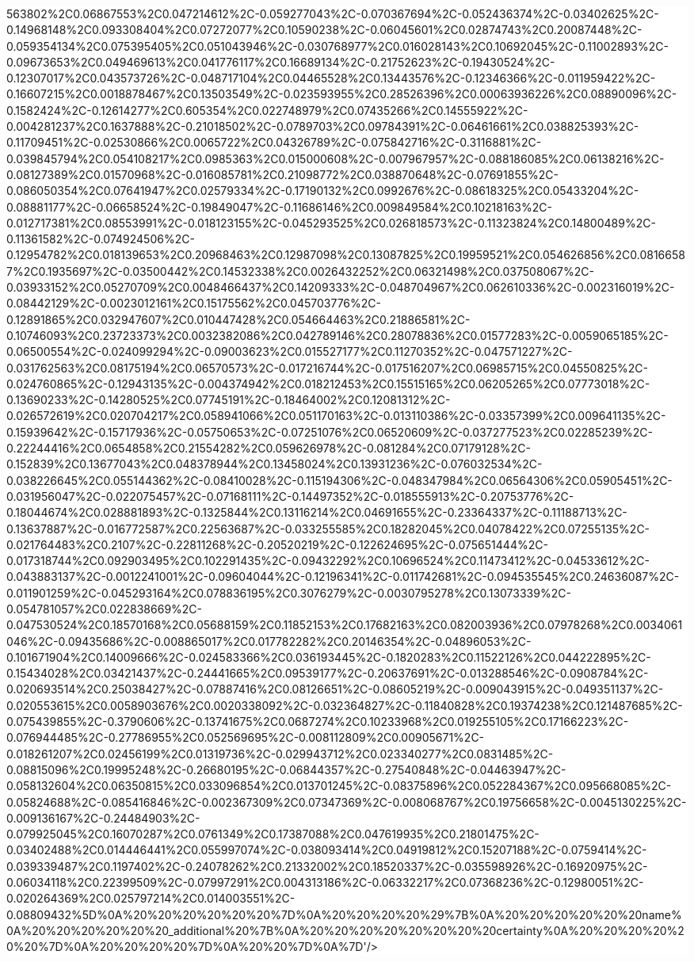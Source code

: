 563802%2C0.06867553%2C0.047214612%2C-0.059277043%2C-0.070367694%2C-0.052436374%2C-0.03402625%2C-0.14968148%2C0.093308404%2C0.07272077%2C0.10590238%2C-0.06045601%2C0.02874743%2C0.20087448%2C-0.059354134%2C0.075395405%2C0.051043946%2C-0.030768977%2C0.016028143%2C0.10692045%2C-0.11002893%2C-0.09673653%2C0.049469613%2C0.041776117%2C0.16689134%2C-0.21752623%2C-0.19430524%2C-0.12307017%2C0.043573726%2C-0.048717104%2C0.04465528%2C0.13443576%2C-0.12346366%2C-0.011959422%2C-0.16607215%2C0.0018878467%2C0.13503549%2C-0.023593955%2C0.28526396%2C0.00063936226%2C0.08890096%2C-0.1582424%2C-0.12614277%2C0.605354%2C0.022748979%2C0.07435266%2C0.14555922%2C-0.004281237%2C0.1637888%2C-0.21018502%2C-0.0789703%2C0.09784391%2C-0.06461661%2C0.038825393%2C-0.11709451%2C-0.02530866%2C0.0065722%2C0.04326789%2C-0.075842716%2C-0.3116881%2C-0.039845794%2C0.054108217%2C0.0985363%2C0.015000608%2C-0.007967957%2C-0.088186085%2C0.06138216%2C-0.08127389%2C0.01570968%2C-0.016085781%2C0.21098772%2C0.038870648%2C-0.07691855%2C-0.086050354%2C0.07641947%2C0.02579334%2C-0.17190132%2C0.0992676%2C-0.08618325%2C0.05433204%2C-0.08881177%2C-0.06658524%2C-0.19849047%2C-0.11686146%2C0.009849584%2C0.10218163%2C-0.012717381%2C0.08553991%2C-0.018123155%2C-0.045293525%2C0.026818573%2C-0.11323824%2C0.14800489%2C-0.11361582%2C-0.074924506%2C-0.12954782%2C0.018139653%2C0.20968463%2C0.12987098%2C0.13087825%2C0.19959521%2C0.054626856%2C0.08166587%2C0.1935697%2C-0.03500442%2C0.14532338%2C0.0026432252%2C0.06321498%2C0.037508067%2C-0.03933152%2C0.05270709%2C0.0048466437%2C0.14209333%2C-0.048704967%2C0.062610336%2C-0.002316019%2C-0.08442129%2C-0.0023012161%2C0.15175562%2C0.045703776%2C-0.12891865%2C0.032947607%2C0.010447428%2C0.054664463%2C0.21886581%2C-0.10746093%2C0.23723373%2C0.0032382086%2C0.042789146%2C0.28078836%2C0.01577283%2C-0.0059065185%2C-0.06500554%2C-0.024099294%2C-0.09003623%2C0.015527177%2C0.11270352%2C-0.047571227%2C-0.031762563%2C0.08175194%2C0.06570573%2C-0.017216744%2C-0.017516207%2C0.06985715%2C0.04550825%2C-0.024760865%2C-0.12943135%2C-0.004374942%2C0.018212453%2C0.15515165%2C0.06205265%2C0.07773018%2C-0.13690233%2C-0.14280525%2C0.07745191%2C-0.18464002%2C0.12081312%2C-0.026572619%2C0.020704217%2C0.058941066%2C0.051170163%2C-0.013110386%2C-0.03357399%2C0.009641135%2C-0.15939642%2C-0.15717936%2C-0.05750653%2C-0.07251076%2C0.06520609%2C-0.037277523%2C0.02285239%2C-0.22244416%2C0.0654858%2C0.21554282%2C0.059626978%2C-0.081284%2C0.07179128%2C-0.152839%2C0.13677043%2C0.048378944%2C0.13458024%2C0.13931236%2C-0.076032534%2C-0.038226645%2C0.055144362%2C-0.08410028%2C-0.115194306%2C-0.048347984%2C0.06564306%2C0.05905451%2C-0.031956047%2C-0.022075457%2C-0.07168111%2C-0.14497352%2C-0.018555913%2C-0.20753776%2C-0.18044674%2C0.028881893%2C-0.1325844%2C0.13116214%2C0.04691655%2C-0.23364337%2C-0.11188713%2C-0.13637887%2C-0.016772587%2C0.22563687%2C-0.033255585%2C0.18282045%2C0.04078422%2C0.07255135%2C-0.021764483%2C0.2107%2C-0.22811268%2C-0.20520219%2C-0.122624695%2C-0.075651444%2C-0.017318744%2C0.092903495%2C0.102291435%2C-0.09432292%2C0.10696524%2C0.11473412%2C-0.04533612%2C-0.043883137%2C-0.0012241001%2C-0.09604044%2C-0.12196341%2C-0.011742681%2C-0.094535545%2C0.24636087%2C-0.011901259%2C-0.045293164%2C0.078836195%2C0.3076279%2C-0.0030795278%2C0.13073339%2C-0.054781057%2C0.022838669%2C-0.047530524%2C0.18570168%2C0.05688159%2C0.11852153%2C0.17682163%2C0.082003936%2C0.07978268%2C0.0034061046%2C-0.09435686%2C-0.008865017%2C0.017782282%2C0.20146354%2C-0.04896053%2C-0.101671904%2C0.14009666%2C-0.024583366%2C0.036193445%2C-0.1820283%2C0.11522126%2C0.044222895%2C-0.15434028%2C0.03421437%2C-0.24441665%2C0.09539177%2C-0.20637691%2C-0.013288546%2C-0.0908784%2C-0.020693514%2C0.25038427%2C-0.07887416%2C0.08126651%2C-0.08605219%2C-0.009043915%2C-0.049351137%2C-0.020553615%2C0.0058903676%2C0.0020338092%2C-0.032364827%2C-0.11840828%2C0.19374238%2C0.121487685%2C-0.075439855%2C-0.3790606%2C-0.13741675%2C0.0687274%2C0.10233968%2C0.019255105%2C0.17166223%2C-0.076944485%2C-0.27786955%2C0.052569695%2C-0.008112809%2C0.00905671%2C-0.018261207%2C0.02456199%2C0.01319736%2C-0.029943712%2C0.023340277%2C0.0831485%2C-0.08815096%2C0.19995248%2C-0.26680195%2C-0.06844357%2C-0.27540848%2C-0.04463947%2C-0.058132604%2C0.06350815%2C0.033096854%2C0.013701245%2C-0.08375896%2C0.052284367%2C0.095668085%2C-0.05824688%2C-0.085416846%2C-0.002367309%2C0.07347369%2C-0.008068767%2C0.19756658%2C-0.0045130225%2C-0.009136167%2C-0.24484903%2C-0.079925045%2C0.16070287%2C0.0761349%2C0.17387088%2C0.047619935%2C0.21801475%2C-0.03402488%2C0.014446441%2C0.055997074%2C-0.038093414%2C0.04919812%2C0.15207188%2C-0.0759414%2C-0.039339487%2C0.1197402%2C-0.24078262%2C0.21332002%2C0.18520337%2C-0.035598926%2C-0.16920975%2C-0.06034118%2C0.22399509%2C-0.07997291%2C0.004313186%2C-0.06332217%2C0.07368236%2C-0.12980051%2C-0.020264369%2C0.025797214%2C0.014003551%2C-0.08809432%5D%0A%20%20%20%20%20%20%7D%0A%20%20%20%20%29%7B%0A%20%20%20%20%20%20name%0A%20%20%20%20%20%20_additional%20%7B%0A%20%20%20%20%20%20%20%20certainty%0A%20%20%20%20%20%20%7D%0A%20%20%20%20%7D%0A%20%20%7D%0A%7D'/>
